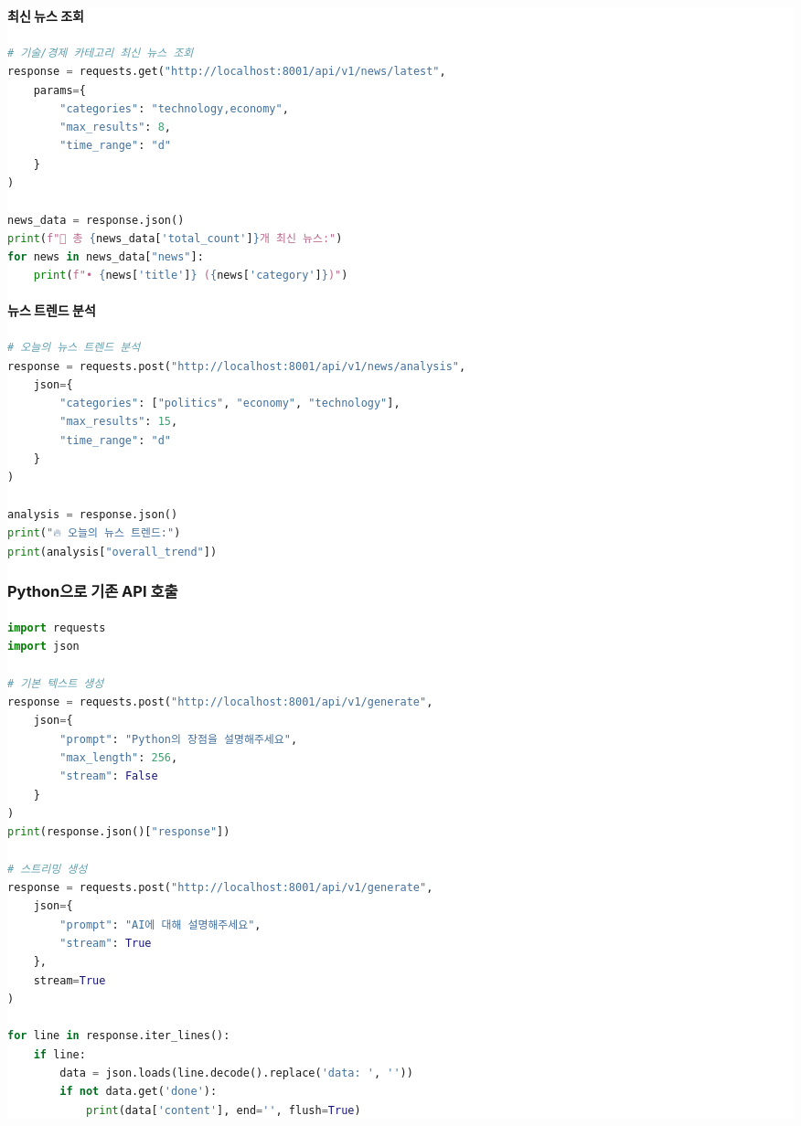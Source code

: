 #### 최신 뉴스 조회
```python
# 기술/경제 카테고리 최신 뉴스 조회
response = requests.get("http://localhost:8001/api/v1/news/latest", 
    params={
        "categories": "technology,economy",
        "max_results": 8,
        "time_range": "d"
    }
)

news_data = response.json()
print(f"📰 총 {news_data['total_count']}개 최신 뉴스:")
for news in news_data["news"]:
    print(f"• {news['title']} ({news['category']})")
```

#### 뉴스 트렌드 분석
```python
# 오늘의 뉴스 트렌드 분석
response = requests.post("http://localhost:8001/api/v1/news/analysis",
    json={
        "categories": ["politics", "economy", "technology"],
        "max_results": 15,
        "time_range": "d"
    }
)

analysis = response.json()
print("🔥 오늘의 뉴스 트렌드:")
print(analysis["overall_trend"])
```

### Python으로 기존 API 호출
```python
import requests
import json

# 기본 텍스트 생성
response = requests.post("http://localhost:8001/api/v1/generate", 
    json={
        "prompt": "Python의 장점을 설명해주세요",
        "max_length": 256,
        "stream": False
    }
)
print(response.json()["response"])

# 스트리밍 생성
response = requests.post("http://localhost:8001/api/v1/generate",
    json={
        "prompt": "AI에 대해 설명해주세요",
        "stream": True
    },
    stream=True
)

for line in response.iter_lines():
    if line:
        data = json.loads(line.decode().replace('data: ', ''))
        if not data.get('done'):
            print(data['content'], end='', flush=True)
```
